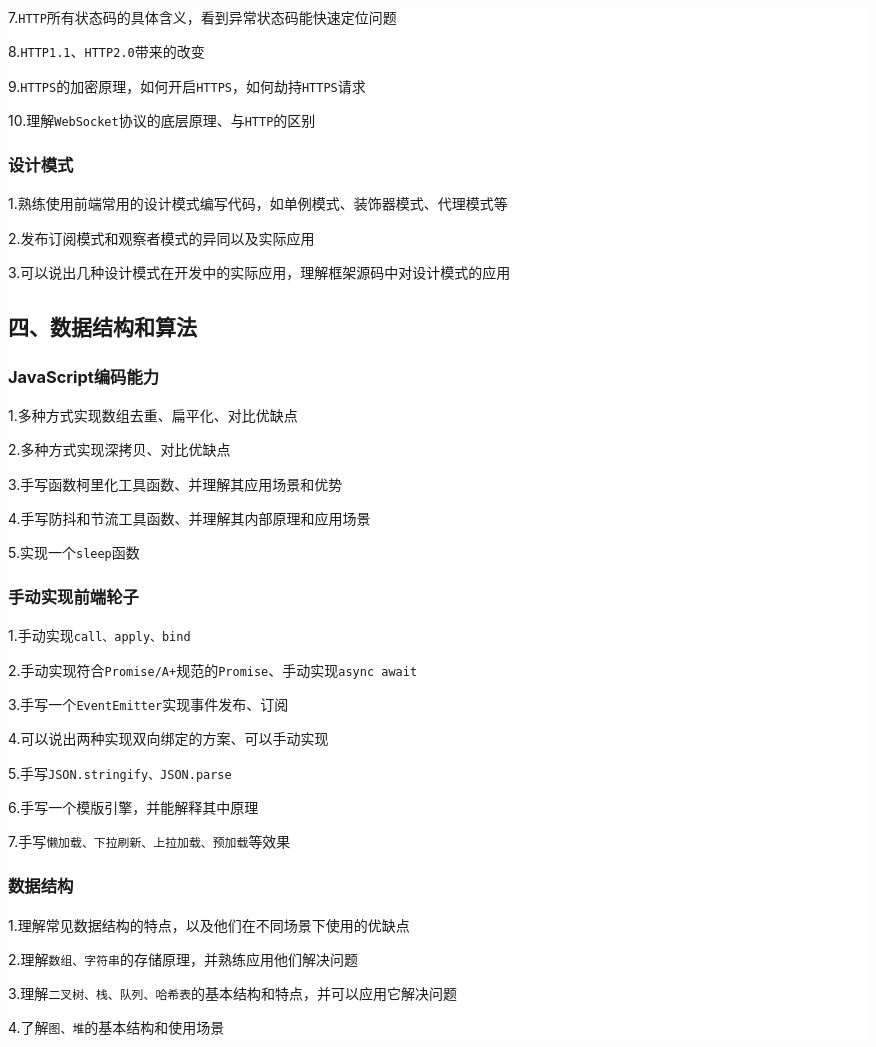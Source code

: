 
7.`HTTP`所有状态码的具体含义，看到异常状态码能快速定位问题


8.`HTTP1.1`、`HTTP2.0`带来的改变


9.`HTTPS`的加密原理，如何开启`HTTPS`，如何劫持`HTTPS`请求


10.理解`WebSocket`协议的底层原理、与`HTTP`的区别

### 设计模式
1.熟练使用前端常用的设计模式编写代码，如单例模式、装饰器模式、代理模式等

2.发布订阅模式和观察者模式的异同以及实际应用

3.可以说出几种设计模式在开发中的实际应用，理解框架源码中对设计模式的应用

## 四、数据结构和算法

### JavaScript编码能力
1.多种方式实现数组去重、扁平化、对比优缺点

2.多种方式实现深拷贝、对比优缺点

3.手写函数柯里化工具函数、并理解其应用场景和优势

4.手写防抖和节流工具函数、并理解其内部原理和应用场景

5.实现一个`sleep`函数

### 手动实现前端轮子

1.手动实现`call、apply、bind`


2.手动实现符合`Promise/A+`规范的`Promise`、手动实现`async await`


3.手写一个`EventEmitter`实现事件发布、订阅


4.可以说出两种实现双向绑定的方案、可以手动实现


5.手写`JSON.stringify、JSON.parse`


6.手写一个模版引擎，并能解释其中原理


7.手写`懒加载、下拉刷新、上拉加载、预加载`等效果

### 数据结构

1.理解常见数据结构的特点，以及他们在不同场景下使用的优缺点

2.理解`数组、字符串`的存储原理，并熟练应用他们解决问题

3.理解`二叉树、栈、队列、哈希表`的基本结构和特点，并可以应用它解决问题

4.了解`图、堆`的基本结构和使用场景
 